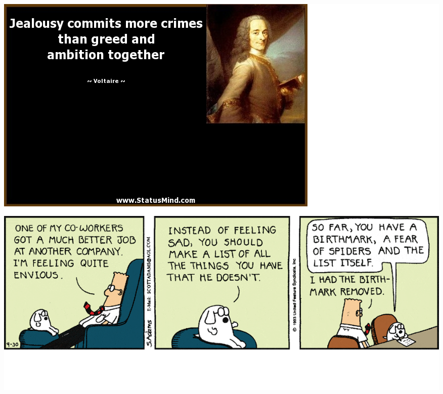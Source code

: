 [![voltaire jealousy commits crimes](images/jealousy_commits_crimes.jpg)](http://statusmind.com)

![dilbert-coworker-envy](images/dilbert-coworker-envy.gif)

<div class="container">
<iframe width="560" height="315" src="https://www.youtube.com/embed/9FnO3igOkOk?rel=0" frameborder="0" allowfullscreen class="video"></iframe>
</div>
<br>

<div class="container">
<iframe width="560" height="315" src="https://www.youtube.com/embed/F2RBKJs7swI?rel=0" frameborder="0" allowfullscreen class="video"></iframe>
</div>
<br>

<div class="container">
<iframe width="420" height="315" src="https://www.youtube.com/embed/-dHLLfg6TTM?rel=0" frameborder="0" allowfullscreen class="video"></iframe>
</div>
<br/>
